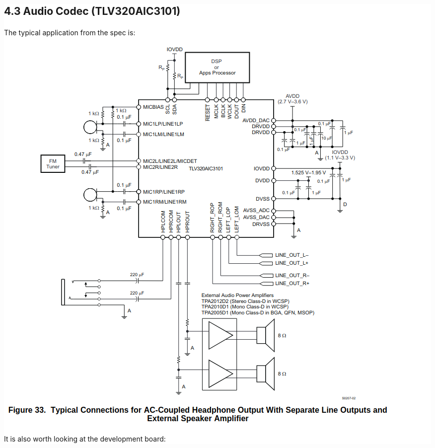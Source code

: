 ## 4.3 Audio Codec (TLV320AIC3101)

The typical application from the spec is:

![TLV320AIC3101_typical_app.png](images/TLV320AIC3101_typical_app.png)

It is also worth looking at the development board:
